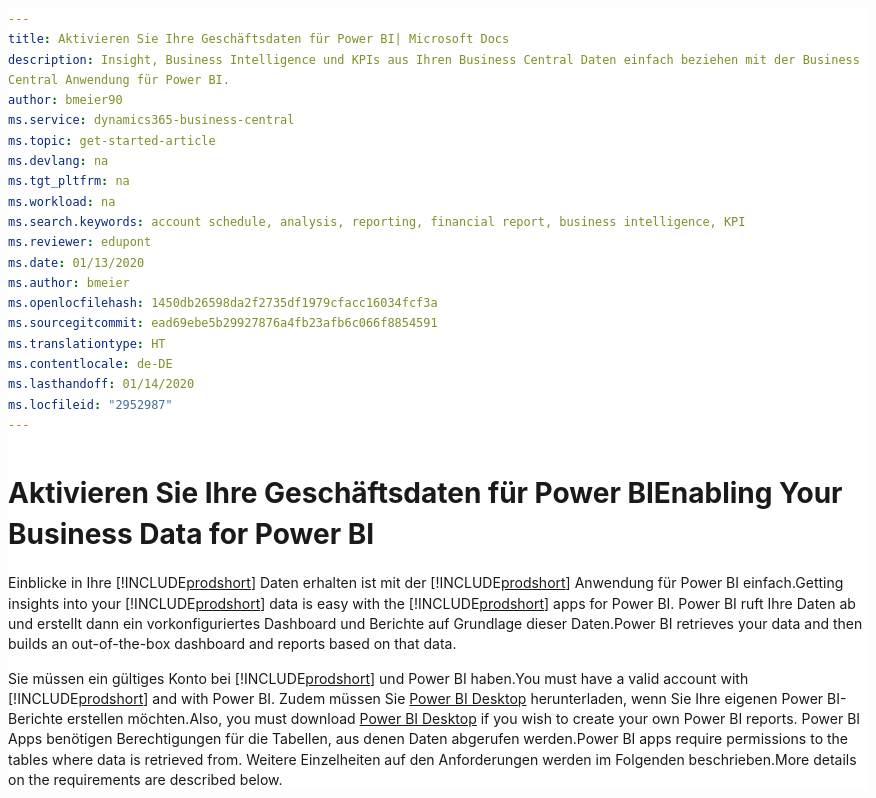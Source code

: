```yaml
---
title: Aktivieren Sie Ihre Geschäftsdaten für Power BI| Microsoft Docs
description: Insight, Business Intelligence und KPIs aus Ihren Business Central Daten einfach beziehen mit der Business Central Anwendung für Power BI.
author: bmeier90
ms.service: dynamics365-business-central
ms.topic: get-started-article
ms.devlang: na
ms.tgt_pltfrm: na
ms.workload: na
ms.search.keywords: account schedule, analysis, reporting, financial report, business intelligence, KPI
ms.reviewer: edupont
ms.date: 01/13/2020
ms.author: bmeier
ms.openlocfilehash: 1450db26598da2f2735df1979cfacc16034fcf3a
ms.sourcegitcommit: ead69ebe5b29927876a4fb23afb6c066f8854591
ms.translationtype: HT
ms.contentlocale: de-DE
ms.lasthandoff: 01/14/2020
ms.locfileid: "2952987"
---
```

# <a name="enabling-your-business-data-for-power-bi"></a><span data-ttu-id="fb0b7-103">Aktivieren Sie Ihre Geschäftsdaten für Power BI</span><span class="sxs-lookup"><span data-stu-id="fb0b7-103">Enabling Your Business Data for Power BI</span></span>

<span data-ttu-id="fb0b7-104">Einblicke in Ihre [!INCLUDE[prodshort](includes/prodshort.md)] Daten erhalten ist mit der [!INCLUDE[prodshort](includes/prodshort.md)] Anwendung für Power BI einfach.</span><span class="sxs-lookup"><span data-stu-id="fb0b7-104">Getting insights into your [!INCLUDE[prodshort](includes/prodshort.md)] data is easy with the [!INCLUDE[prodshort](includes/prodshort.md)] apps for Power BI.</span></span> <span data-ttu-id="fb0b7-105">Power BI ruft Ihre Daten ab und erstellt dann ein vorkonfiguriertes Dashboard und Berichte auf Grundlage dieser Daten.</span><span class="sxs-lookup"><span data-stu-id="fb0b7-105">Power BI retrieves your data and then builds an out-of-the-box dashboard and reports based on that data.</span></span>  

<span data-ttu-id="fb0b7-106">Sie müssen ein gültiges Konto bei [!INCLUDE[prodshort](includes/prodshort.md)] und Power BI haben.</span><span class="sxs-lookup"><span data-stu-id="fb0b7-106">You must have a valid account with [!INCLUDE[prodshort](includes/prodshort.md)] and with Power BI.</span></span> <span data-ttu-id="fb0b7-107">Zudem müssen Sie [Power BI Desktop](https://powerbi.microsoft.com/desktop/) herunterladen, wenn Sie Ihre eigenen Power BI-Berichte erstellen möchten.</span><span class="sxs-lookup"><span data-stu-id="fb0b7-107">Also, you must download [Power BI Desktop](https://powerbi.microsoft.com/desktop/) if you wish to create your own Power BI reports.</span></span> <span data-ttu-id="fb0b7-108">Power BI Apps benötigen Berechtigungen für die Tabellen, aus denen Daten abgerufen werden.</span><span class="sxs-lookup"><span data-stu-id="fb0b7-108">Power BI apps require permissions to the tables where data is retrieved from.</span></span> <span data-ttu-id="fb0b7-109">Weitere Einzelheiten auf den Anforderungen werden im Folgenden beschrieben.</span><span class="sxs-lookup"><span data-stu-id="fb0b7-109">More details on the requirements are described below.</span></span>  
